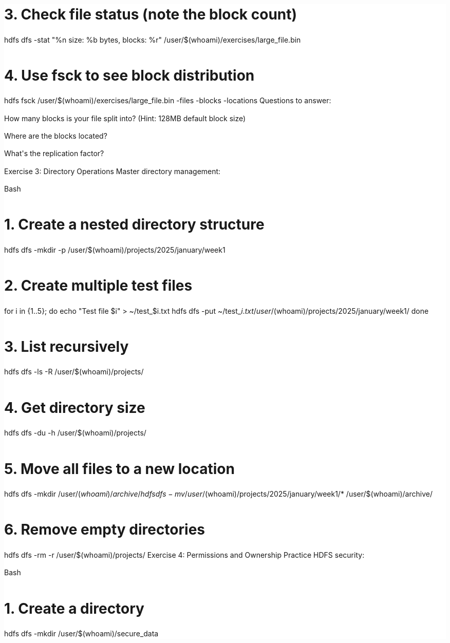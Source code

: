 # 3. Check file status (note the block count)
hdfs dfs -stat "%n size: %b bytes, blocks: %r" /user/$(whoami)/exercises/large_file.bin

# 4. Use fsck to see block distribution
hdfs fsck /user/$(whoami)/exercises/large_file.bin -files -blocks -locations
Questions to answer:

How many blocks is your file split into? (Hint: 128MB default block size)

Where are the blocks located?

What's the replication factor?

Exercise 3: Directory Operations
Master directory management:

Bash

# 1. Create a nested directory structure
hdfs dfs -mkdir -p /user/$(whoami)/projects/2025/january/week1

# 2. Create multiple test files
for i in {1..5}; do
    echo "Test file $i" > ~/test_$i.txt
    hdfs dfs -put ~/test_$i.txt /user/$(whoami)/projects/2025/january/week1/
done

# 3. List recursively
hdfs dfs -ls -R /user/$(whoami)/projects/

# 4. Get directory size
hdfs dfs -du -h /user/$(whoami)/projects/

# 5. Move all files to a new location
hdfs dfs -mkdir /user/$(whoami)/archive/
hdfs dfs -mv /user/$(whoami)/projects/2025/january/week1/* /user/$(whoami)/archive/

# 6. Remove empty directories
hdfs dfs -rm -r /user/$(whoami)/projects/
Exercise 4: Permissions and Ownership
Practice HDFS security:

Bash

# 1. Create a directory
hdfs dfs -mkdir /user/$(whoami)/secure_data
